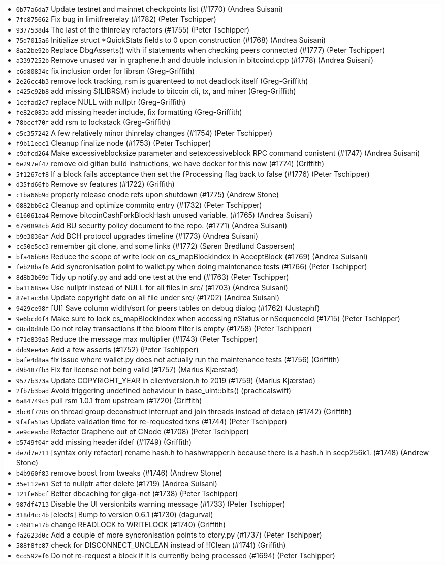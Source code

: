 - `0b77a6da7` Update testnet and mainnet checkpoints list (#1770) (Andrea Suisani)
- `7fc875662` Fix bug in limitfreerelay (#1782) (Peter Tschipper)
- `9377538d4` The last of the thinrelay refactors (#1755) (Peter Tschipper)
- `75d7015a6` Initialize struct *QuickStats fields to 0 upon construction (#1768) (Andrea Suisani)
- `8aa2be92b` Replace DbgAsserts() with if statements when checking peers connected (#1777) (Peter Tschipper)
- `a3397252b` Remove unused var in graphene.h and double inclusion in bitcoind.cpp (#1778) (Andrea Suisani)
- `c6d80834c` fix inclusion order for librsm (Greg-Griffith)
- `2e26cc4b3` remove lock tracking, rsm is guarenteed to not deadlock itself (Greg-Griffith)
- `c425c92b8` add missing $(LIBRSM) include to bitcoin cli, tx, and miner (Greg-Griffith)
- `1cefad2c7` replace NULL with nullptr (Greg-Griffith)
- `fe82c083a` add missing header include, fix formatting (Greg-Griffith)
- `78bccf70f` add rsm to lockstack (Greg-Griffith)
- `e5c357242` A few relatively minor thinrelay changes (#1754) (Peter Tschipper)
- `f9b11eec1` Cleanup finalize node (#1753) (Peter Tschipper)
- `c9afcd264` Make excessiveblocksize parameter and setexcessiveblock RPC command conistent (#1747) (Andrea Suisani)
- `6e297ef47` remove old gitian build instructions, we have docker for this now (#1774) (Griffith)
- `5f1267ef8` If a block fails acceptance then set the fProcessing flag back to false (#1776) (Peter Tschipper)
- `d35fd66fb` Remove sv features (#1722) (Griffith)
- `c1ba66b9d` properly release cnode refs upon shutdown (#1775) (Andrew Stone)
- `0882bb6c2` Cleanup and optimize commitq entry (#1732) (Peter Tschipper)
- `616061aa4` Remove bitcoinCashForkBlockHash unused variable. (#1765) (Andrea Suisani)
- `6790898cb` Add BU security policy document to the repo. (#1771) (Andrea Suisani)
- `b9e3036af` Add BCH protocol upgrades timeline (#1773) (Andrea Suisani)
- `cc50e5ec3` remember git clone, and some links (#1772) (Søren Bredlund Caspersen)
- `bfa46bb03` Reduce the scope of write lock on cs_mapBlockIndex in AcceptBlock (#1769) (Andrea Suisani)
- `feb28baf6` Add syncronisation point to wallet.py when doing maintenance tests (#1766) (Peter Tschipper)
- `8d8b3b69d` Tidy up notify.py and add one test at the end (#1763) (Peter Tschipper)
- `ba11685ea` Use nullptr instead of NULL for all files in src/ (#1703) (Andrea Suisani)
- `87e1ac3b8` Update copyright date on all file under src/ (#1702) (Andrea Suisani)
- `9429ce98f` [UI] Save column width/sort for peers tables on debug dialog (#1762) (Justaphf)
- `9e6bcd0f4` Make sure to lock cs_mapBlockIndex when accessing nStatus or nSequenceId (#1715) (Peter Tschipper)
- `08cd0d8d6` Do not relay transactions if the bloom filter is empty (#1758) (Peter Tschipper)
- `f71e839a5` Reduce the message max multiplier (#1743) (Peter Tschipper)
- `ddd9ee4a5` Add a few asserts (#1752) (Peter Tschipper)
- `bafe4d8aa` fix issue where wallet.py does not actually run the maintenance tests (#1756) (Griffith)
- `d9b487fb3` Fix for license not being valid (#1757) (Marius Kjærstad)
- `9577b373a` Update COPYRIGHT_YEAR in clientversion.h to 2019 (#1759) (Marius Kjærstad)
- `2fb7b3bad` Avoid triggering undefined behaviour in base_uint<BITS>::bits() (practicalswift)
- `6a84749c5` pull rsm 1.0.1 from upstream (#1720) (Griffith)
- `3bc0f7285` on thread group deconstruct interrupt and join threads instead of detach (#1742) (Griffith)
- `9fafa51a5` Update validation time for re-requested txns (#1744) (Peter Tschipper)
- `ae9cea5bd` Refactor Graphene out of CNode (#1708) (Peter Tschipper)
- `b5749f04f` add missing header ifdef (#1749) (Griffith)
- `de7d7e711` [syntax only refactor] rename hash.h to hashwrapper.h because there is a hash.h in secp256k1. (#1748) (Andrew Stone)
- `b4b960f83` remove boost from tweaks (#1746) (Andrew Stone)
- `35e112e61` Set to nullptr after delete (#1719) (Andrea Suisani)
- `121fe6bcf` Better dbcaching for giga-net  (#1738) (Peter Tschipper)
- `987df4713` Disable the UI versionbits warning message (#1733) (Peter Tschipper)
- `318d4cc4b` [elects] Bump to version 0.6.1 (#1730) (dagurval)
- `c4681e17b` change READLOCK to WRITELOCK (#1740) (Griffith)
- `fa2623d0c` Add a couple of more syncronisation  points to ctory.py (#1737) (Peter Tschipper)
- `588f8fc87` check for DISCONNECT_UNCLEAN instead of !fClean (#1741) (Griffith)
- `6cd592ef6` Do not re-request a block if it is currently being processed (#1694) (Peter Tschipper)